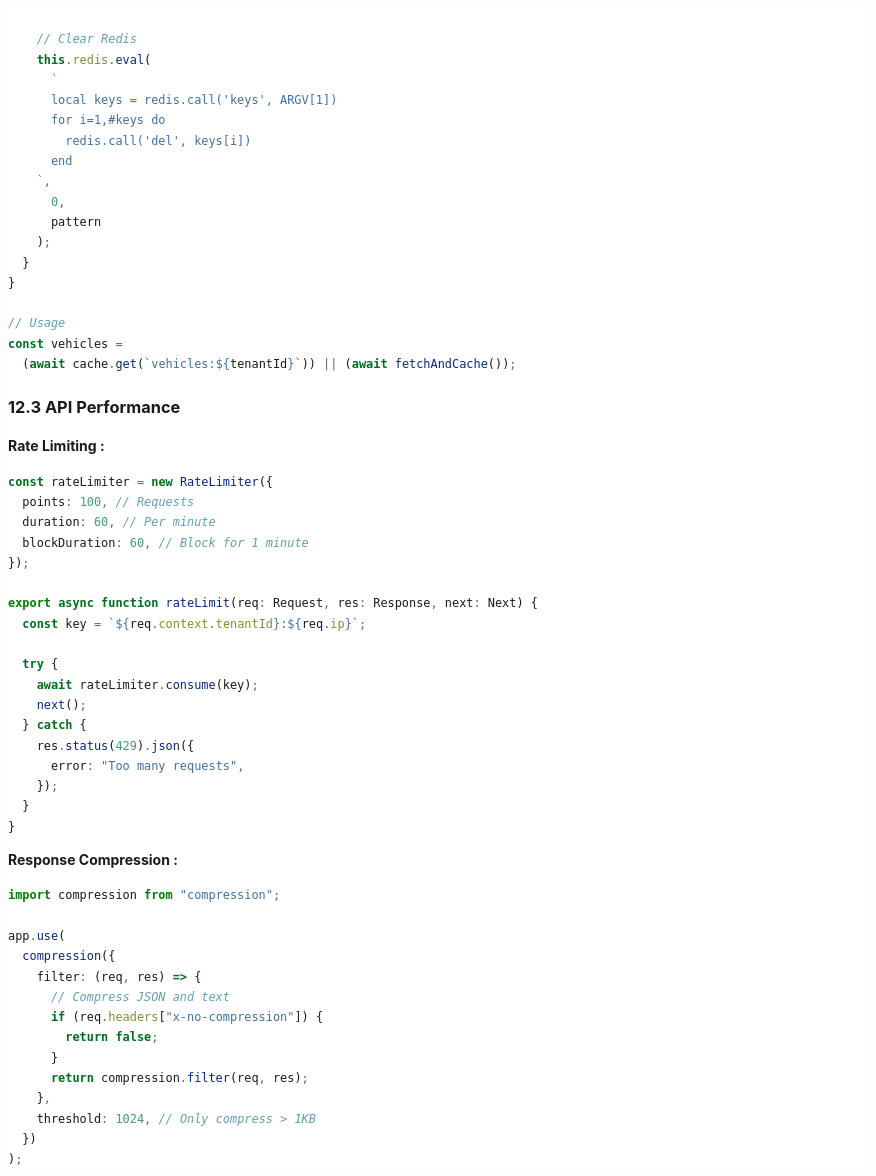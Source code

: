 ```typescript

    // Clear Redis
    this.redis.eval(
      `
      local keys = redis.call('keys', ARGV[1])
      for i=1,#keys do
        redis.call('del', keys[i])
      end
    `,
      0,
      pattern
    );
  }
}

// Usage
const vehicles =
  (await cache.get(`vehicles:${tenantId}`)) || (await fetchAndCache());
```

### 12.3 API Performance

**Rate Limiting :**

```typescript
const rateLimiter = new RateLimiter({
  points: 100, // Requests
  duration: 60, // Per minute
  blockDuration: 60, // Block for 1 minute
});

export async function rateLimit(req: Request, res: Response, next: Next) {
  const key = `${req.context.tenantId}:${req.ip}`;

  try {
    await rateLimiter.consume(key);
    next();
  } catch {
    res.status(429).json({
      error: "Too many requests",
    });
  }
}
```

**Response Compression :**

```typescript
import compression from "compression";

app.use(
  compression({
    filter: (req, res) => {
      // Compress JSON and text
      if (req.headers["x-no-compression"]) {
        return false;
      }
      return compression.filter(req, res);
    },
    threshold: 1024, // Only compress > 1KB
  })
);
```
